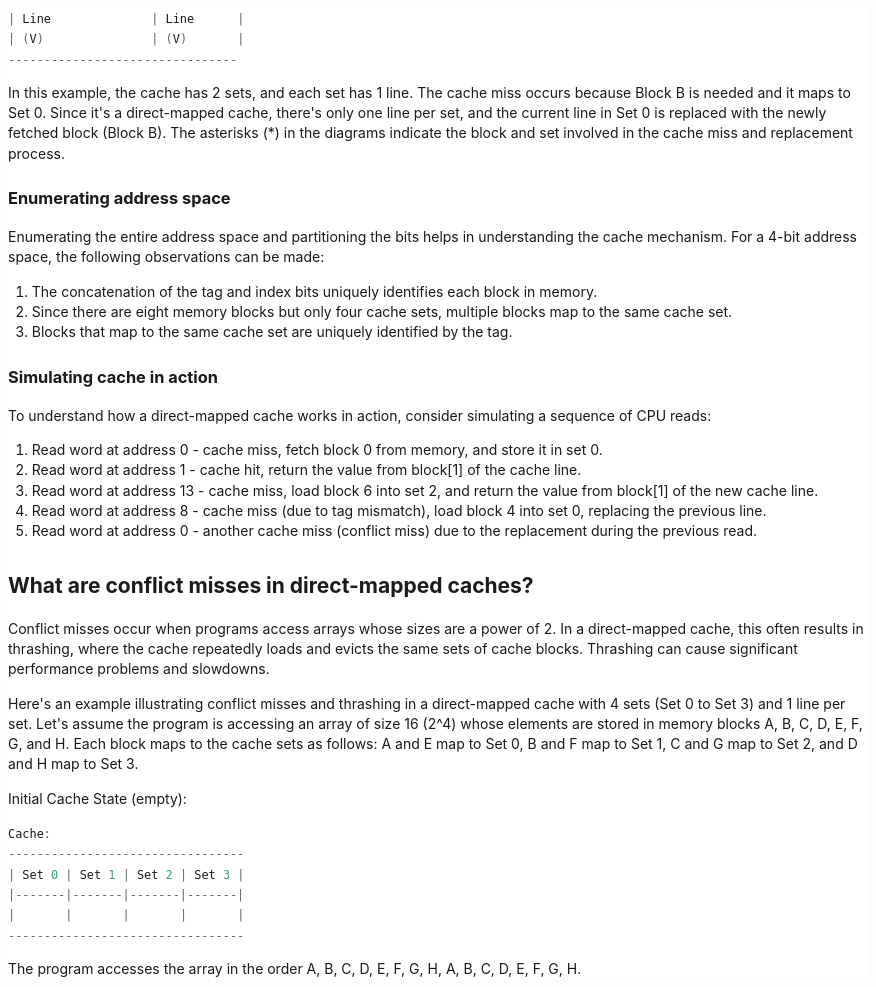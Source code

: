 ```c
| Line              | Line      |
| (V)               | (V)       |
--------------------------------
```
In this example, the cache has 2 sets, and each set has 1 line. The cache miss occurs because Block B is needed and it maps to Set 0. Since it's a direct-mapped cache, there's only one line per set, and the current line in Set 0 is replaced with the newly fetched block (Block B). The asterisks (*) in the diagrams indicate the block and set involved in the cache miss and replacement process.

### Enumerating address space

Enumerating the entire address space and partitioning the bits helps in understanding the cache mechanism. For a 4-bit address space, the following observations can be made:

1.  The concatenation of the tag and index bits uniquely identifies each block in memory.
2.  Since there are eight memory blocks but only four cache sets, multiple blocks map to the same cache set.
3.  Blocks that map to the same cache set are uniquely identified by the tag.

### Simulating cache in action

To understand how a direct-mapped cache works in action, consider simulating a sequence of CPU reads:

1.  Read word at address 0 - cache miss, fetch block 0 from memory, and store it in set 0.
2.  Read word at address 1 - cache hit, return the value from block[1] of the cache line.
3.  Read word at address 13 - cache miss, load block 6 into set 2, and return the value from block[1] of the new cache line.
4.  Read word at address 8 - cache miss (due to tag mismatch), load block 4 into set 0, replacing the previous line.
5.  Read word at address 0 - another cache miss (conflict miss) due to the replacement during the previous read.

## What are conflict misses in direct-mapped caches?

Conflict misses occur when programs access arrays whose sizes are a power of 2. In a direct-mapped cache, this often results in thrashing, where the cache repeatedly loads and evicts the same sets of cache blocks. Thrashing can cause significant performance problems and slowdowns.

Here's an example illustrating conflict misses and thrashing in a direct-mapped cache with 4 sets (Set 0 to Set 3) and 1 line per set. Let's assume the program is accessing an array of size 16 (2^4) whose elements are stored in memory blocks A, B, C, D, E, F, G, and H. Each block maps to the cache sets as follows: A and E map to Set 0, B and F map to Set 1, C and G map to Set 2, and D and H map to Set 3.

Initial Cache State (empty):
```c
Cache:
---------------------------------
| Set 0 | Set 1 | Set 2 | Set 3 |
|-------|-------|-------|-------|
|       |       |       |       |
---------------------------------
```
The program accesses the array in the order A, B, C, D, E, F, G, H, A, B, C, D, E, F, G, H.

